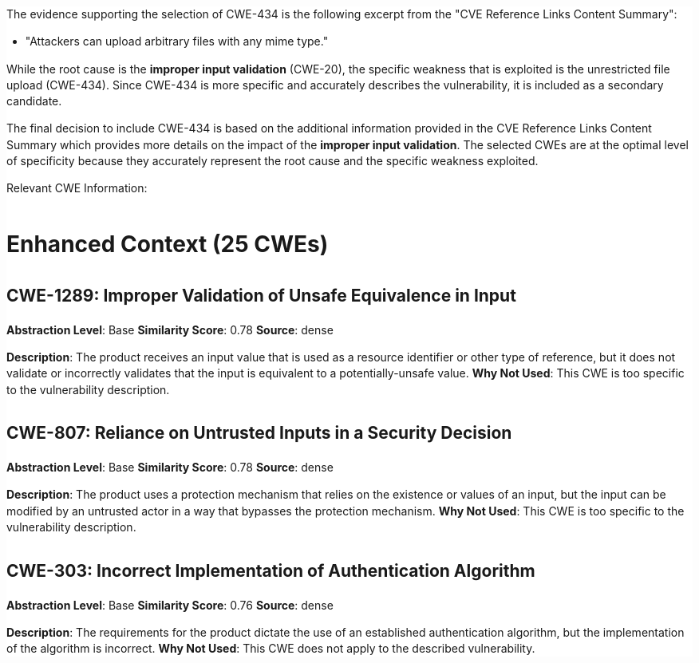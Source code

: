 The evidence supporting the selection of CWE-434 is the following excerpt from the "CVE Reference Links Content Summary":
*   "Attackers can upload arbitrary files with any mime type."

While the root cause is the **improper input validation** (CWE-20), the specific weakness that is exploited is the unrestricted file upload (CWE-434). Since CWE-434 is more specific and accurately describes the vulnerability, it is included as a secondary candidate.

The final decision to include CWE-434 is based on the additional information provided in the CVE Reference Links Content Summary which provides more details on the impact of the **improper input validation**. The selected CWEs are at the optimal level of specificity because they accurately represent the root cause and the specific weakness exploited.

Relevant CWE Information:

# Enhanced Context (25 CWEs)

## CWE-1289: Improper Validation of Unsafe Equivalence in Input
**Abstraction Level**: Base
**Similarity Score**: 0.78
**Source**: dense

**Description**:
The product receives an input value that is used as a resource identifier or other type of reference, but it does not validate or incorrectly validates that the input is equivalent to a potentially-unsafe value.
**Why Not Used**: This CWE is too specific to the vulnerability description.

## CWE-807: Reliance on Untrusted Inputs in a Security Decision
**Abstraction Level**: Base
**Similarity Score**: 0.78
**Source**: dense

**Description**:
The product uses a protection mechanism that relies on the existence or values of an input, but the input can be modified by an untrusted actor in a way that bypasses the protection mechanism.
**Why Not Used**: This CWE is too specific to the vulnerability description.

## CWE-303: Incorrect Implementation of Authentication Algorithm
**Abstraction Level**: Base
**Similarity Score**: 0.76
**Source**: dense

**Description**:
The requirements for the product dictate the use of an established authentication algorithm, but the implementation of the algorithm is incorrect.
**Why Not Used**: This CWE does not apply to the described vulnerability.
